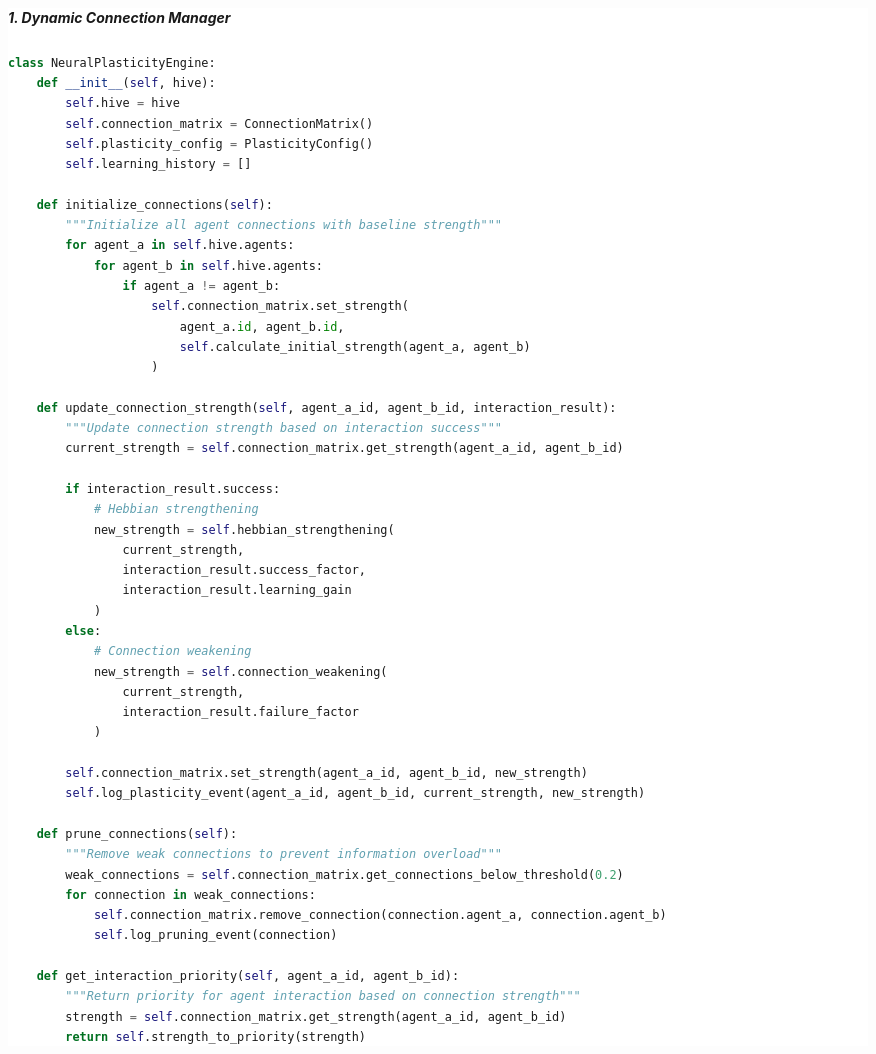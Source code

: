 ##### 1. Dynamic Connection Manager
```python
class NeuralPlasticityEngine:
    def __init__(self, hive):
        self.hive = hive
        self.connection_matrix = ConnectionMatrix()
        self.plasticity_config = PlasticityConfig()
        self.learning_history = []
        
    def initialize_connections(self):
        """Initialize all agent connections with baseline strength"""
        for agent_a in self.hive.agents:
            for agent_b in self.hive.agents:
                if agent_a != agent_b:
                    self.connection_matrix.set_strength(
                        agent_a.id, agent_b.id, 
                        self.calculate_initial_strength(agent_a, agent_b)
                    )
    
    def update_connection_strength(self, agent_a_id, agent_b_id, interaction_result):
        """Update connection strength based on interaction success"""
        current_strength = self.connection_matrix.get_strength(agent_a_id, agent_b_id)
        
        if interaction_result.success:
            # Hebbian strengthening
            new_strength = self.hebbian_strengthening(
                current_strength, 
                interaction_result.success_factor,
                interaction_result.learning_gain
            )
        else:
            # Connection weakening
            new_strength = self.connection_weakening(
                current_strength,
                interaction_result.failure_factor
            )
        
        self.connection_matrix.set_strength(agent_a_id, agent_b_id, new_strength)
        self.log_plasticity_event(agent_a_id, agent_b_id, current_strength, new_strength)
    
    def prune_connections(self):
        """Remove weak connections to prevent information overload"""
        weak_connections = self.connection_matrix.get_connections_below_threshold(0.2)
        for connection in weak_connections:
            self.connection_matrix.remove_connection(connection.agent_a, connection.agent_b)
            self.log_pruning_event(connection)
    
    def get_interaction_priority(self, agent_a_id, agent_b_id):
        """Return priority for agent interaction based on connection strength"""
        strength = self.connection_matrix.get_strength(agent_a_id, agent_b_id)
        return self.strength_to_priority(strength)
```

